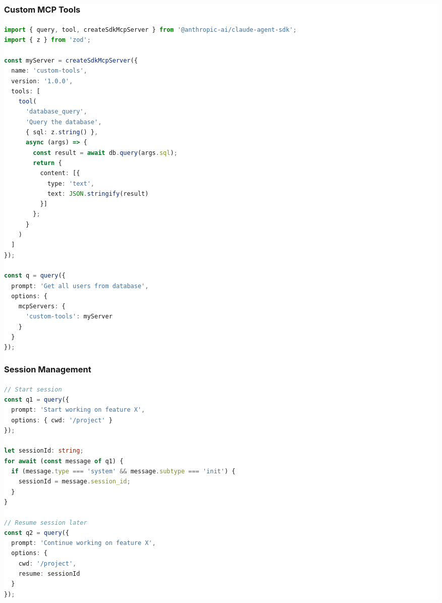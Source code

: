 ### Custom MCP Tools

```typescript
import { query, tool, createSdkMcpServer } from '@anthropic-ai/claude-agent-sdk';
import { z } from 'zod';

const myServer = createSdkMcpServer({
  name: 'custom-tools',
  version: '1.0.0',
  tools: [
    tool(
      'database_query',
      'Query the database',
      { sql: z.string() },
      async (args) => {
        const result = await db.query(args.sql);
        return {
          content: [{ 
            type: 'text', 
            text: JSON.stringify(result) 
          }]
        };
      }
    )
  ]
});

const q = query({
  prompt: 'Get all users from database',
  options: {
    mcpServers: {
      'custom-tools': myServer
    }
  }
});
```

### Session Management

```typescript
// Start session
const q1 = query({
  prompt: 'Start working on feature X',
  options: { cwd: '/project' }
});

let sessionId: string;
for await (const message of q1) {
  if (message.type === 'system' && message.subtype === 'init') {
    sessionId = message.session_id;
  }
}

// Resume session later
const q2 = query({
  prompt: 'Continue working on feature X',
  options: {
    cwd: '/project',
    resume: sessionId
  }
});
```
